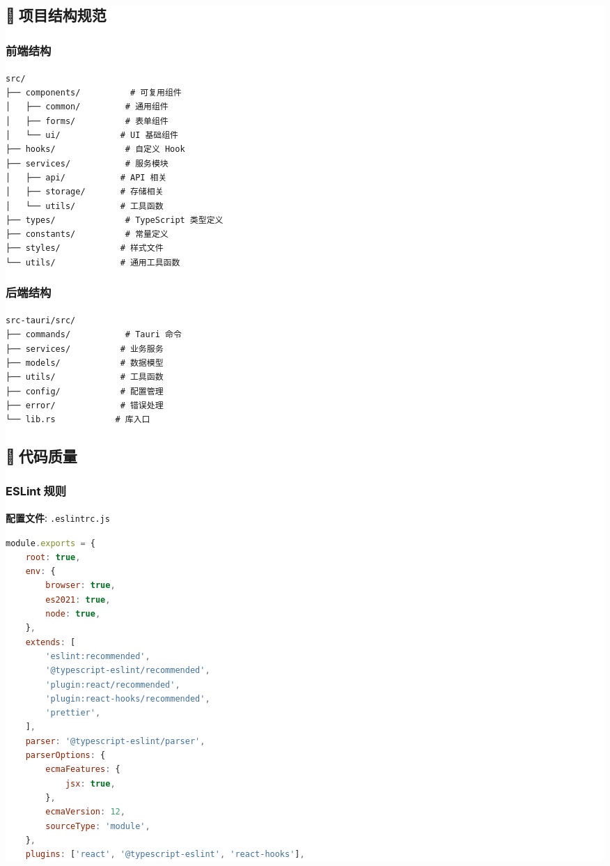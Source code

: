 ## 📂 项目结构规范

### 前端结构

```
src/
├── components/          # 可复用组件
│   ├── common/         # 通用组件
│   ├── forms/          # 表单组件
│   └── ui/            # UI 基础组件
├── hooks/              # 自定义 Hook
├── services/           # 服务模块
│   ├── api/           # API 相关
│   ├── storage/       # 存储相关
│   └── utils/         # 工具函数
├── types/              # TypeScript 类型定义
├── constants/          # 常量定义
├── styles/            # 样式文件
└── utils/             # 通用工具函数
```

### 后端结构

```
src-tauri/src/
├── commands/           # Tauri 命令
├── services/          # 业务服务
├── models/            # 数据模型
├── utils/             # 工具函数
├── config/            # 配置管理
├── error/             # 错误处理
└── lib.rs            # 库入口
```

## 🔧 代码质量

### ESLint 规则

**配置文件**: `.eslintrc.js`

```javascript
module.exports = {
    root: true,
    env: {
        browser: true,
        es2021: true,
        node: true,
    },
    extends: [
        'eslint:recommended',
        '@typescript-eslint/recommended',
        'plugin:react/recommended',
        'plugin:react-hooks/recommended',
        'prettier',
    ],
    parser: '@typescript-eslint/parser',
    parserOptions: {
        ecmaFeatures: {
            jsx: true,
        },
        ecmaVersion: 12,
        sourceType: 'module',
    },
    plugins: ['react', '@typescript-eslint', 'react-hooks'],
```